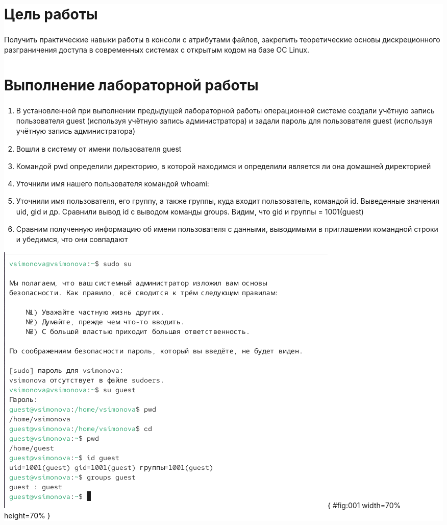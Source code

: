 # Цель работы

Получить практические навыки работы в консоли с атрибутами файлов, закрепить теоретические основы дискреционного разграничения доступа в современных системах с открытым кодом на базе ОС Linux.

# Выполнение лабораторной работы

1.	В установленной при выполнении предыдущей лабораторной работы операционной системе создали учётную запись пользователя guest (используя учётную запись администратора) и задали пароль для пользователя guest (используя учётную запись администратора)

2.	Вошли в систему от имени пользователя guest

3.	Командой pwd определили директорию, в которой находимся и определили является ли она домашней директорией

4.	Уточнили имя нашего пользователя командой whoami:

5.	Уточнили имя пользователя, его группу, а также группы, куда входит пользователь, командой id. Выведенные значения uid, gid и др. Сравнили вывод id с выводом команды groups. Видим, что gid и группы = 1001(guest)

6. Сравним полученную информацию об имени пользователя с данными, выводимыми в приглашении командной строки и убедимся, что они совпадают

![Информация о пользователе guest](image/01.png){ #fig:001 width=70% height=70% }
